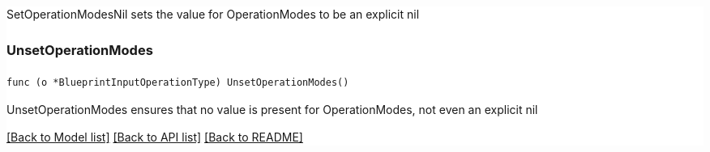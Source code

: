  SetOperationModesNil sets the value for OperationModes to be an explicit nil

### UnsetOperationModes
`func (o *BlueprintInputOperationType) UnsetOperationModes()`

UnsetOperationModes ensures that no value is present for OperationModes, not even an explicit nil

[[Back to Model list]](../README.md#documentation-for-models) [[Back to API list]](../README.md#documentation-for-api-endpoints) [[Back to README]](../README.md)


